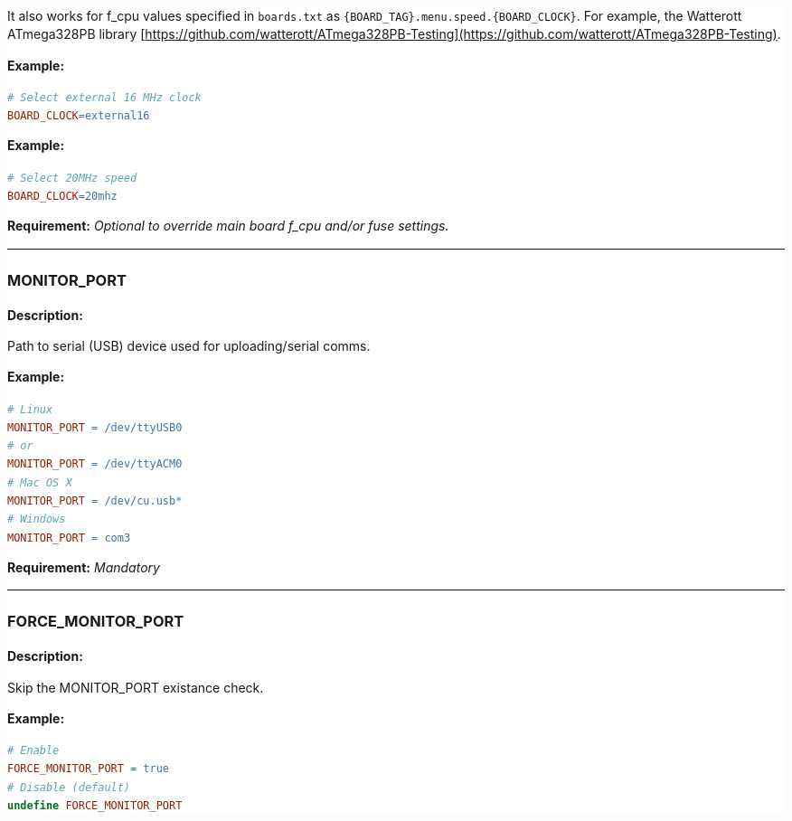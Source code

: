 It also works for f_cpu values specified in `boards.txt` as `{BOARD_TAG}.menu.speed.{BOARD_CLOCK}`.
For example, the Watterott ATmega328PB library [https://github.com/watterott/ATmega328PB-Testing](https://github.com/watterott/ATmega328PB-Testing).

**Example:**

```Makefile
# Select external 16 MHz clock
BOARD_CLOCK=external16
```

**Example:**
```Makefile
# Select 20MHz speed
BOARD_CLOCK=20mhz
```

**Requirement:** *Optional to override main board f_cpu and/or fuse settings.*

----

### MONITOR_PORT

**Description:**

Path to serial (USB) device used for uploading/serial comms.

**Example:**

```Makefile
# Linux
MONITOR_PORT = /dev/ttyUSB0
# or
MONITOR_PORT = /dev/ttyACM0
# Mac OS X
MONITOR_PORT = /dev/cu.usb*
# Windows
MONITOR_PORT = com3
```

**Requirement:** *Mandatory*

----

### FORCE_MONITOR_PORT

**Description:**

Skip the MONITOR_PORT existance check.

**Example:**

```Makefile
# Enable
FORCE_MONITOR_PORT = true
# Disable (default)
undefine FORCE_MONITOR_PORT
```
